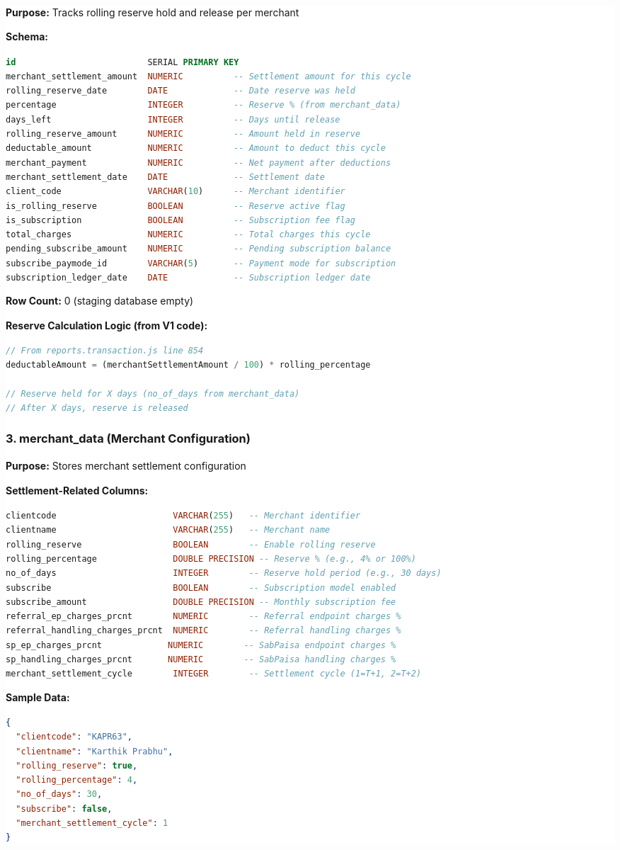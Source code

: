 **Purpose:** Tracks rolling reserve hold and release per merchant

**Schema:**
```sql
id                          SERIAL PRIMARY KEY
merchant_settlement_amount  NUMERIC          -- Settlement amount for this cycle
rolling_reserve_date        DATE             -- Date reserve was held
percentage                  INTEGER          -- Reserve % (from merchant_data)
days_left                   INTEGER          -- Days until release
rolling_reserve_amount      NUMERIC          -- Amount held in reserve
deductable_amount           NUMERIC          -- Amount to deduct this cycle
merchant_payment            NUMERIC          -- Net payment after deductions
merchant_settlement_date    DATE             -- Settlement date
client_code                 VARCHAR(10)      -- Merchant identifier
is_rolling_reserve          BOOLEAN          -- Reserve active flag
is_subscription             BOOLEAN          -- Subscription fee flag
total_charges               NUMERIC          -- Total charges this cycle
pending_subscribe_amount    NUMERIC          -- Pending subscription balance
subscribe_paymode_id        VARCHAR(5)       -- Payment mode for subscription
subscription_ledger_date    DATE             -- Subscription ledger date
```

**Row Count:** 0 (staging database empty)

**Reserve Calculation Logic (from V1 code):**
```javascript
// From reports.transaction.js line 854
deductableAmount = (merchantSettlementAmount / 100) * rolling_percentage

// Reserve held for X days (no_of_days from merchant_data)
// After X days, reserve is released
```

### 3. **merchant_data** (Merchant Configuration)

**Purpose:** Stores merchant settlement configuration

**Settlement-Related Columns:**
```sql
clientcode                       VARCHAR(255)   -- Merchant identifier
clientname                       VARCHAR(255)   -- Merchant name
rolling_reserve                  BOOLEAN        -- Enable rolling reserve
rolling_percentage               DOUBLE PRECISION -- Reserve % (e.g., 4% or 100%)
no_of_days                       INTEGER        -- Reserve hold period (e.g., 30 days)
subscribe                        BOOLEAN        -- Subscription model enabled
subscribe_amount                 DOUBLE PRECISION -- Monthly subscription fee
referral_ep_charges_prcnt        NUMERIC        -- Referral endpoint charges %
referral_handling_charges_prcnt  NUMERIC        -- Referral handling charges %
sp_ep_charges_prcnt             NUMERIC        -- SabPaisa endpoint charges %
sp_handling_charges_prcnt       NUMERIC        -- SabPaisa handling charges %
merchant_settlement_cycle        INTEGER        -- Settlement cycle (1=T+1, 2=T+2)
```

**Sample Data:**
```json
{
  "clientcode": "KAPR63",
  "clientname": "Karthik Prabhu",
  "rolling_reserve": true,
  "rolling_percentage": 4,
  "no_of_days": 30,
  "subscribe": false,
  "merchant_settlement_cycle": 1
}
```
